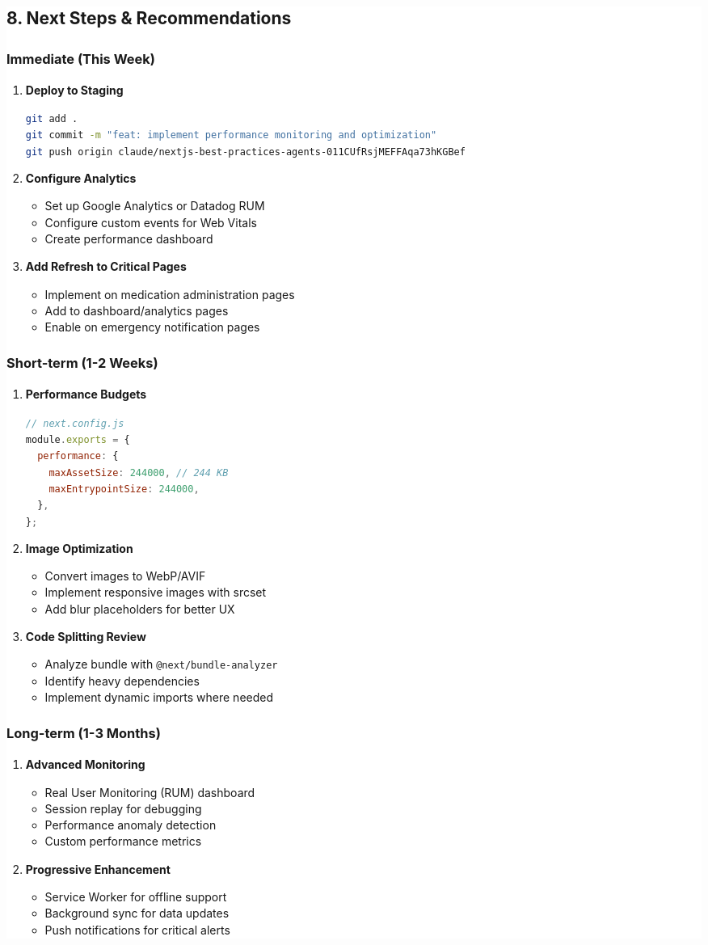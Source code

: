 ## 8. Next Steps & Recommendations

### Immediate (This Week)

1. **Deploy to Staging**
   ```bash
   git add .
   git commit -m "feat: implement performance monitoring and optimization"
   git push origin claude/nextjs-best-practices-agents-011CUfRsjMEFFAqa73hKGBef
   ```

2. **Configure Analytics**
   - Set up Google Analytics or Datadog RUM
   - Configure custom events for Web Vitals
   - Create performance dashboard

3. **Add Refresh to Critical Pages**
   - Implement on medication administration pages
   - Add to dashboard/analytics pages
   - Enable on emergency notification pages

### Short-term (1-2 Weeks)

1. **Performance Budgets**
   ```javascript
   // next.config.js
   module.exports = {
     performance: {
       maxAssetSize: 244000, // 244 KB
       maxEntrypointSize: 244000,
     },
   };
   ```

2. **Image Optimization**
   - Convert images to WebP/AVIF
   - Implement responsive images with srcset
   - Add blur placeholders for better UX

3. **Code Splitting Review**
   - Analyze bundle with `@next/bundle-analyzer`
   - Identify heavy dependencies
   - Implement dynamic imports where needed

### Long-term (1-3 Months)

1. **Advanced Monitoring**
   - Real User Monitoring (RUM) dashboard
   - Session replay for debugging
   - Performance anomaly detection
   - Custom performance metrics

2. **Progressive Enhancement**
   - Service Worker for offline support
   - Background sync for data updates
   - Push notifications for critical alerts
